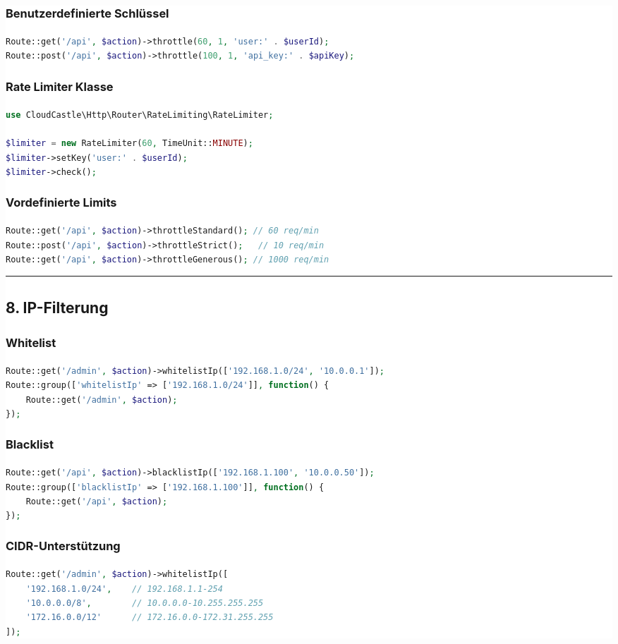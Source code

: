 ### Benutzerdefinierte Schlüssel

```php
Route::get('/api', $action)->throttle(60, 1, 'user:' . $userId);
Route::post('/api', $action)->throttle(100, 1, 'api_key:' . $apiKey);
```

### Rate Limiter Klasse

```php
use CloudCastle\Http\Router\RateLimiting\RateLimiter;

$limiter = new RateLimiter(60, TimeUnit::MINUTE);
$limiter->setKey('user:' . $userId);
$limiter->check();
```

### Vordefinierte Limits

```php
Route::get('/api', $action)->throttleStandard(); // 60 req/min
Route::post('/api', $action)->throttleStrict();   // 10 req/min
Route::get('/api', $action)->throttleGenerous(); // 1000 req/min
```

---

## 8. IP-Filterung

### Whitelist

```php
Route::get('/admin', $action)->whitelistIp(['192.168.1.0/24', '10.0.0.1']);
Route::group(['whitelistIp' => ['192.168.1.0/24']], function() {
    Route::get('/admin', $action);
});
```

### Blacklist

```php
Route::get('/api', $action)->blacklistIp(['192.168.1.100', '10.0.0.50']);
Route::group(['blacklistIp' => ['192.168.1.100']], function() {
    Route::get('/api', $action);
});
```

### CIDR-Unterstützung

```php
Route::get('/admin', $action)->whitelistIp([
    '192.168.1.0/24',    // 192.168.1.1-254
    '10.0.0.0/8',        // 10.0.0.0-10.255.255.255
    '172.16.0.0/12'      // 172.16.0.0-172.31.255.255
]);
```
